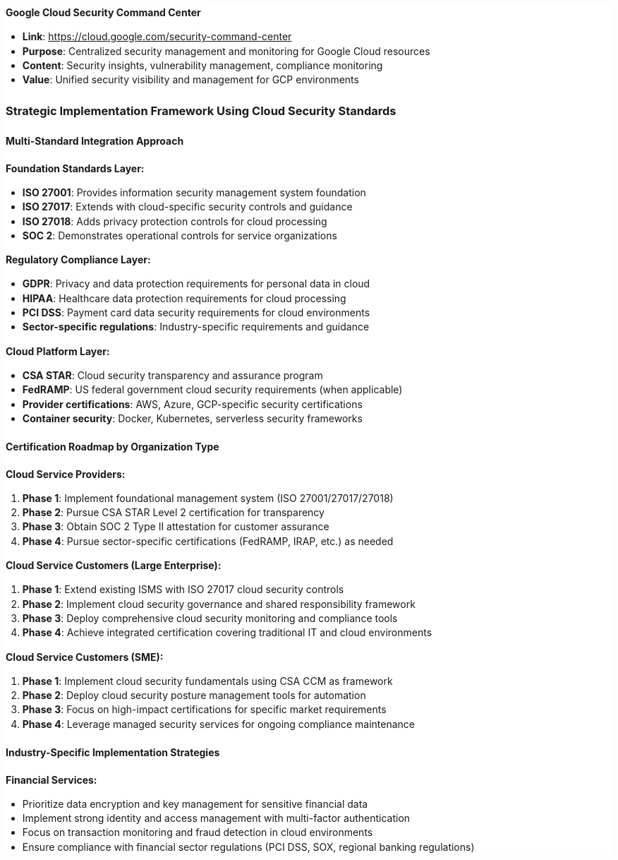 **Google Cloud Security Command Center**
- **Link**: https://cloud.google.com/security-command-center
- **Purpose**: Centralized security management and monitoring for Google Cloud resources
- **Content**: Security insights, vulnerability management, compliance monitoring
- **Value**: Unified security visibility and management for GCP environments

### **Strategic Implementation Framework Using Cloud Security Standards**

#### **Multi-Standard Integration Approach**

**Foundation Standards Layer:**
- **ISO 27001**: Provides information security management system foundation
- **ISO 27017**: Extends with cloud-specific security controls and guidance
- **ISO 27018**: Adds privacy protection controls for cloud processing
- **SOC 2**: Demonstrates operational controls for service organizations

**Regulatory Compliance Layer:**
- **GDPR**: Privacy and data protection requirements for personal data in cloud
- **HIPAA**: Healthcare data protection requirements for cloud processing
- **PCI DSS**: Payment card data security requirements for cloud environments
- **Sector-specific regulations**: Industry-specific requirements and guidance

**Cloud Platform Layer:**
- **CSA STAR**: Cloud security transparency and assurance program
- **FedRAMP**: US federal government cloud security requirements (when applicable)
- **Provider certifications**: AWS, Azure, GCP-specific security certifications
- **Container security**: Docker, Kubernetes, serverless security frameworks

#### **Certification Roadmap by Organization Type**

**Cloud Service Providers:**
1. **Phase 1**: Implement foundational management system (ISO 27001/27017/27018)
2. **Phase 2**: Pursue CSA STAR Level 2 certification for transparency
3. **Phase 3**: Obtain SOC 2 Type II attestation for customer assurance
4. **Phase 4**: Pursue sector-specific certifications (FedRAMP, IRAP, etc.) as needed

**Cloud Service Customers (Large Enterprise):**
1. **Phase 1**: Extend existing ISMS with ISO 27017 cloud security controls
2. **Phase 2**: Implement cloud security governance and shared responsibility framework
3. **Phase 3**: Deploy comprehensive cloud security monitoring and compliance tools
4. **Phase 4**: Achieve integrated certification covering traditional IT and cloud environments

**Cloud Service Customers (SME):**
1. **Phase 1**: Implement cloud security fundamentals using CSA CCM as framework
2. **Phase 2**: Deploy cloud security posture management tools for automation
3. **Phase 3**: Focus on high-impact certifications for specific market requirements
4. **Phase 4**: Leverage managed security services for ongoing compliance maintenance

#### **Industry-Specific Implementation Strategies**

**Financial Services:**
- Prioritize data encryption and key management for sensitive financial data
- Implement strong identity and access management with multi-factor authentication
- Focus on transaction monitoring and fraud detection in cloud environments
- Ensure compliance with financial sector regulations (PCI DSS, SOX, regional banking regulations)
